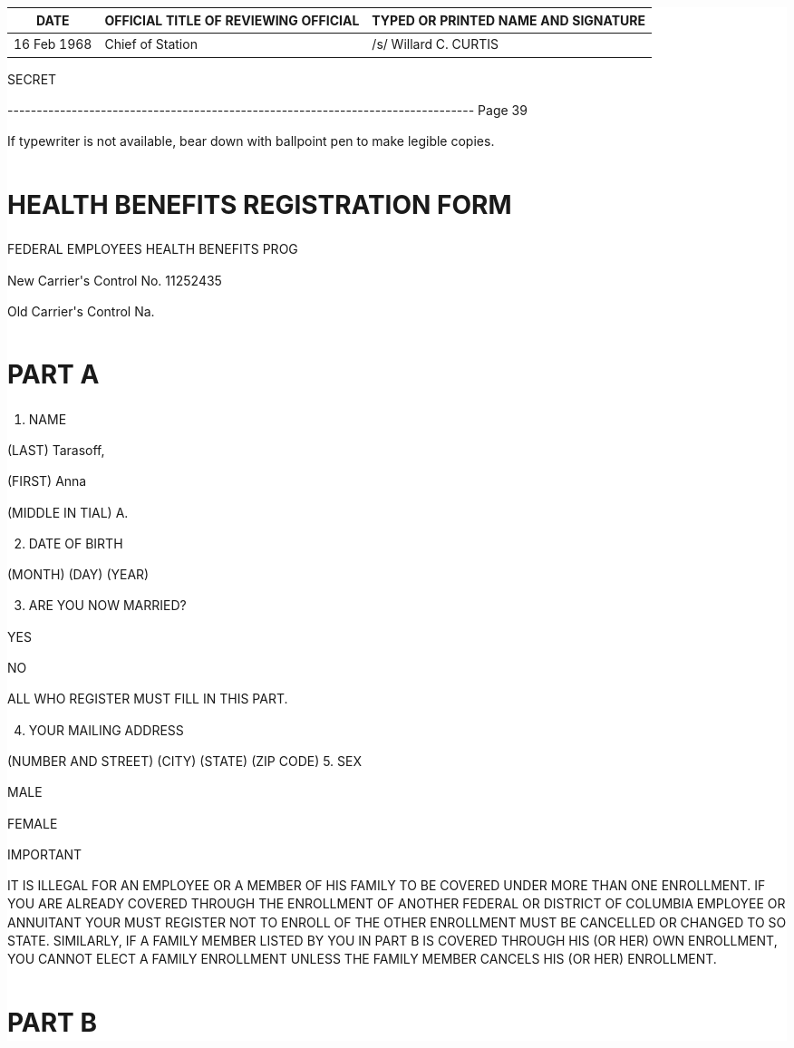 | DATE        | OFFICIAL TITLE OF REVIEWING OFFICIAL | TYPED OR PRINTED NAME AND SIGNATURE |
| ----------- | ------------------------------------ | ----------------------------------- |
| 16 Feb 1968 | Chief of Station                     | /s/ Willard C. CURTIS               |

SECRET


-------------------------------------------------------------------------------- Page 39

If typewriter is not available, bear down with ballpoint pen to make legible copies.

# HEALTH BENEFITS REGISTRATION FORM
FEDERAL EMPLOYEES HEALTH BENEFITS PROG

New Carrier's Control No.
11252435

Old Carrier's Control Na.

# PART A

1. NAME

(LAST) Tarasoff,

(FIRST) Anna

(MIDDLE IN TIAL) A.

2. DATE OF BIRTH

(MONTH) (DAY) (YEAR)

3. ARE YOU NOW MARRIED?

YES

NO

ALL WHO REGISTER MUST FILL IN THIS PART.

4. YOUR MAILING ADDRESS

(NUMBER AND STREET) (CITY) (STATE) (ZIP CODE) 5. SEX

MALE

FEMALE

IMPORTANT

IT IS ILLEGAL FOR AN EMPLOYEE OR A MEMBER OF HIS FAMILY TO BE COVERED UNDER MORE THAN ONE ENROLLMENT. IF YOU ARE ALREADY COVERED THROUGH THE ENROLLMENT OF ANOTHER FEDERAL OR DISTRICT OF COLUMBIA EMPLOYEE OR ANNUITANT YOUR MUST REGISTER NOT TO ENROLL OF THE OTHER ENROLLMENT MUST BE CANCELLED OR CHANGED TO SO STATE. SIMILARLY, IF A FAMILY MEMBER LISTED BY YOU IN PART B IS COVERED THROUGH HIS (OR HER) OWN ENROLLMENT, YOU CANNOT ELECT A FAMILY ENROLLMENT UNLESS THE FAMILY MEMBER CANCELS HIS (OR HER) ENROLLMENT.

# PART B
